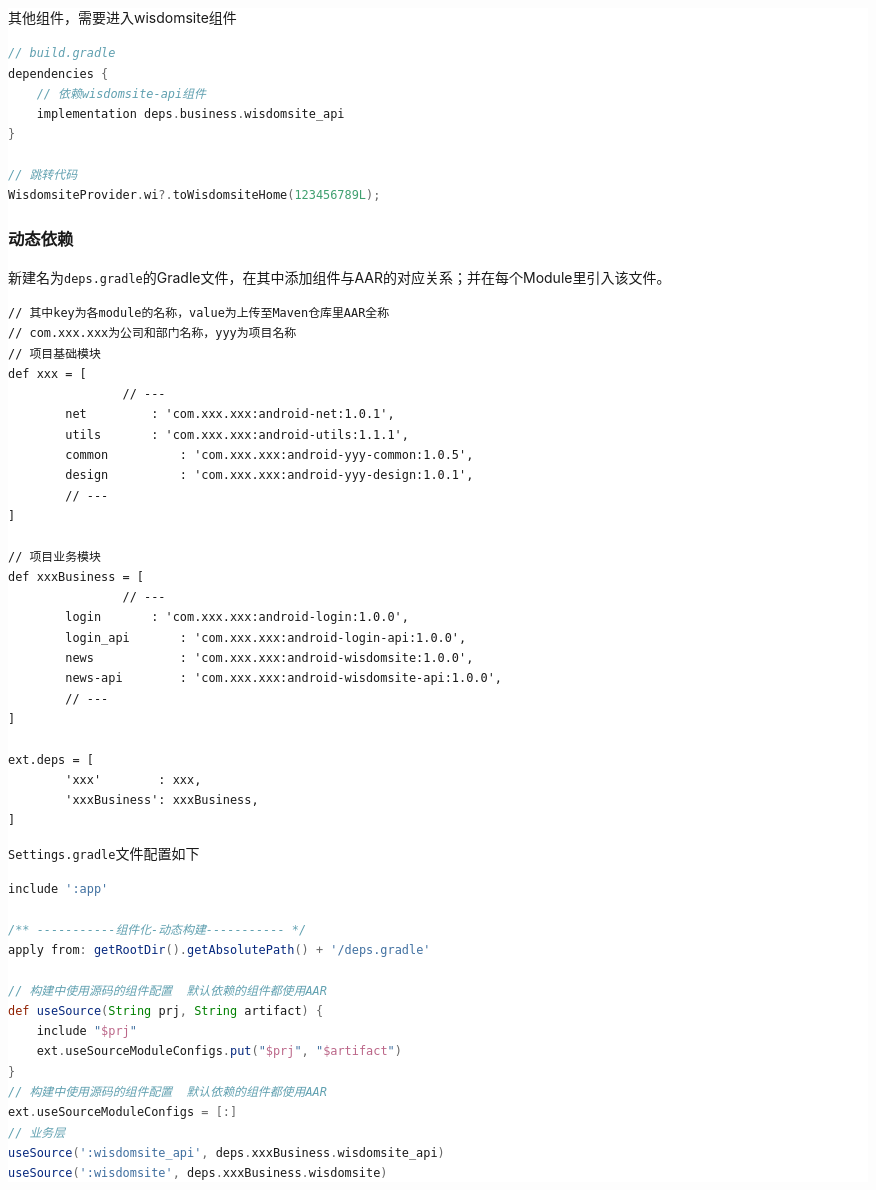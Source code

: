 其他组件，需要进入wisdomsite组件

```kotlin
// build.gradle
dependencies {
  	// 依赖wisdomsite-api组件
    implementation deps.business.wisdomsite_api
}

// 跳转代码
WisdomsiteProvider.wi?.toWisdomsiteHome(123456789L);
```



### 动态依赖

新建名为`deps.gradle`的Gradle文件，在其中添加组件与AAR的对应关系；并在每个Module里引入该文件。

```
// 其中key为各module的名称，value为上传至Maven仓库里AAR全称
// com.xxx.xxx为公司和部门名称，yyy为项目名称
// 项目基础模块
def xxx = [
				// ---
        net         : 'com.xxx.xxx:android-net:1.0.1',
        utils       : 'com.xxx.xxx:android-utils:1.1.1',
        common  		: 'com.xxx.xxx:android-yyy-common:1.0.5',
        design  		: 'com.xxx.xxx:android-yyy-design:1.0.1',
        // ---
]

// 项目业务模块
def xxxBusiness = [
				// ---
        login     	: 'com.xxx.xxx:android-login:1.0.0',
        login_api		: 'com.xxx.xxx:android-login-api:1.0.0',
        news    		: 'com.xxx.xxx:android-wisdomsite:1.0.0',
        news-api		: 'com.xxx.xxx:android-wisdomsite-api:1.0.0',
        // ---
]

ext.deps = [
        'xxx'        : xxx,
        'xxxBusiness': xxxBusiness,
]
```



`Settings.gradle`文件配置如下

```groovy
include ':app'

/** -----------组件化-动态构建----------- */
apply from: getRootDir().getAbsolutePath() + '/deps.gradle'

// 构建中使用源码的组件配置  默认依赖的组件都使用AAR
def useSource(String prj, String artifact) {
    include "$prj"
    ext.useSourceModuleConfigs.put("$prj", "$artifact")
}
// 构建中使用源码的组件配置  默认依赖的组件都使用AAR
ext.useSourceModuleConfigs = [:]
// 业务层
useSource(':wisdomsite_api', deps.xxxBusiness.wisdomsite_api)
useSource(':wisdomsite', deps.xxxBusiness.wisdomsite)
```